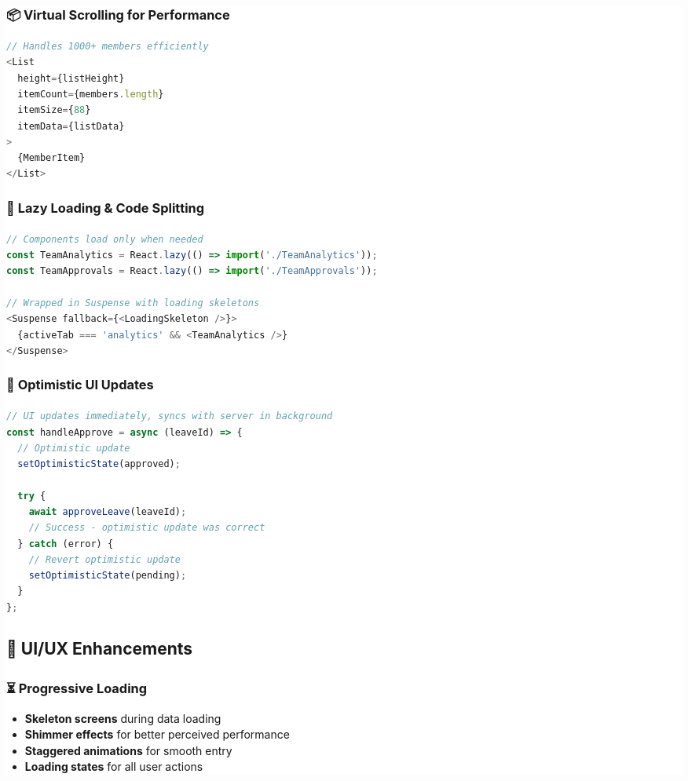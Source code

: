### 📦 **Virtual Scrolling for Performance**

```javascript
// Handles 1000+ members efficiently
<List
  height={listHeight}
  itemCount={members.length}
  itemSize={88}
  itemData={listData}
>
  {MemberItem}
</List>
```

### 🚀 **Lazy Loading & Code Splitting**

```javascript
// Components load only when needed
const TeamAnalytics = React.lazy(() => import('./TeamAnalytics'));
const TeamApprovals = React.lazy(() => import('./TeamApprovals'));

// Wrapped in Suspense with loading skeletons
<Suspense fallback={<LoadingSkeleton />}>
  {activeTab === 'analytics' && <TeamAnalytics />}
</Suspense>
```

### 🔄 **Optimistic UI Updates**

```javascript
// UI updates immediately, syncs with server in background
const handleApprove = async (leaveId) => {
  // Optimistic update
  setOptimisticState(approved);
  
  try {
    await approveLeave(leaveId);
    // Success - optimistic update was correct
  } catch (error) {
    // Revert optimistic update
    setOptimisticState(pending);
  }
};
```

## 🎨 UI/UX Enhancements

### ⏳ **Progressive Loading**

- **Skeleton screens** during data loading
- **Shimmer effects** for better perceived performance
- **Staggered animations** for smooth entry
- **Loading states** for all user actions
